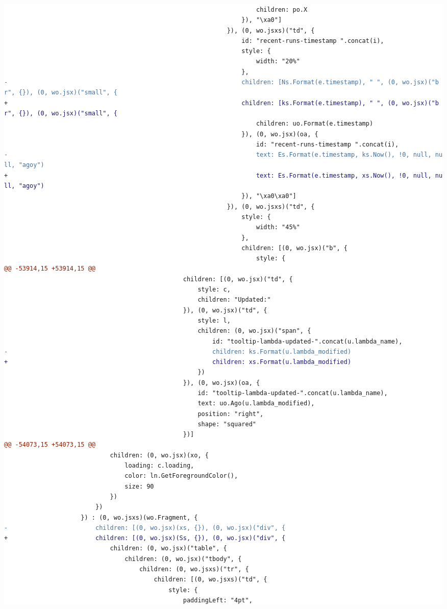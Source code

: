 ```diff
                                                                     children: po.X
                                                                 }), "\xa0"]
                                                             }), (0, wo.jsxs)("td", {
                                                                 id: "recent-runs-timestamp ".concat(i),
                                                                 style: {
                                                                     width: "20%"
                                                                 },
-                                                                children: [Ns.Format(e.timestamp), " ", (0, wo.jsx)("br", {}), (0, wo.jsx)("small", {
+                                                                children: [ks.Format(e.timestamp), " ", (0, wo.jsx)("br", {}), (0, wo.jsx)("small", {
                                                                     children: uo.Format(e.timestamp)
                                                                 }), (0, wo.jsx)(oa, {
                                                                     id: "recent-runs-timestamp ".concat(i),
-                                                                    text: Es.Format(e.timestamp, ks.Now(), !0, null, null, "agoy")
+                                                                    text: Es.Format(e.timestamp, xs.Now(), !0, null, null, "agoy")
                                                                 }), "\xa0\xa0"]
                                                             }), (0, wo.jsxs)("td", {
                                                                 style: {
                                                                     width: "45%"
                                                                 },
                                                                 children: [(0, wo.jsx)("b", {
                                                                     style: {
@@ -53914,15 +53914,15 @@
                                                 children: [(0, wo.jsx)("td", {
                                                     style: c,
                                                     children: "Updated:"
                                                 }), (0, wo.jsx)("td", {
                                                     style: l,
                                                     children: (0, wo.jsx)("span", {
                                                         id: "tooltip-lambda-updated-".concat(u.lambda_name),
-                                                        children: ks.Format(u.lambda_modified)
+                                                        children: xs.Format(u.lambda_modified)
                                                     })
                                                 }), (0, wo.jsx)(oa, {
                                                     id: "tooltip-lambda-updated-".concat(u.lambda_name),
                                                     text: uo.Ago(u.lambda_modified),
                                                     position: "right",
                                                     shape: "squared"
                                                 })]
@@ -54073,15 +54073,15 @@
                             children: (0, wo.jsx)(xo, {
                                 loading: c.loading,
                                 color: ln.GetForegroundColor(),
                                 size: 90
                             })
                         })
                     }) : (0, wo.jsxs)(wo.Fragment, {
-                        children: [(0, wo.jsx)(xs, {}), (0, wo.jsx)("div", {
+                        children: [(0, wo.jsx)(Ss, {}), (0, wo.jsx)("div", {
                             children: (0, wo.jsx)("table", {
                                 children: (0, wo.jsx)("tbody", {
                                     children: (0, wo.jsxs)("tr", {
                                         children: [(0, wo.jsxs)("td", {
                                             style: {
                                                 paddingLeft: "4pt",
```
